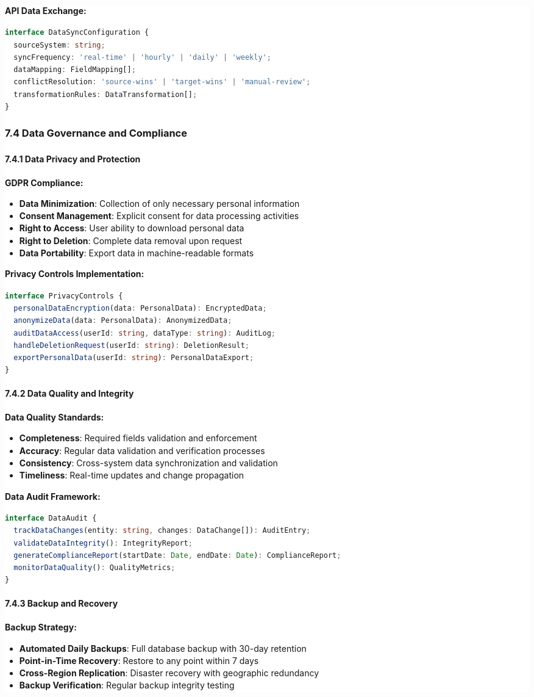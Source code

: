 **API Data Exchange:**
```typescript
interface DataSyncConfiguration {
  sourceSystem: string;
  syncFrequency: 'real-time' | 'hourly' | 'daily' | 'weekly';
  dataMapping: FieldMapping[];
  conflictResolution: 'source-wins' | 'target-wins' | 'manual-review';
  transformationRules: DataTransformation[];
}
```

### 7.4 Data Governance and Compliance

#### 7.4.1 Data Privacy and Protection
**GDPR Compliance:**
- **Data Minimization**: Collection of only necessary personal information
- **Consent Management**: Explicit consent for data processing activities
- **Right to Access**: User ability to download personal data
- **Right to Deletion**: Complete data removal upon request
- **Data Portability**: Export data in machine-readable formats

**Privacy Controls Implementation:**
```typescript
interface PrivacyControls {
  personalDataEncryption(data: PersonalData): EncryptedData;
  anonymizeData(data: PersonalData): AnonymizedData;
  auditDataAccess(userId: string, dataType: string): AuditLog;
  handleDeletionRequest(userId: string): DeletionResult;
  exportPersonalData(userId: string): PersonalDataExport;
}
```

#### 7.4.2 Data Quality and Integrity
**Data Quality Standards:**
- **Completeness**: Required fields validation and enforcement
- **Accuracy**: Regular data validation and verification processes
- **Consistency**: Cross-system data synchronization and validation
- **Timeliness**: Real-time updates and change propagation

**Data Audit Framework:**
```typescript
interface DataAudit {
  trackDataChanges(entity: string, changes: DataChange[]): AuditEntry;
  validateDataIntegrity(): IntegrityReport;
  generateComplianceReport(startDate: Date, endDate: Date): ComplianceReport;
  monitorDataQuality(): QualityMetrics;
}
```

#### 7.4.3 Backup and Recovery
**Backup Strategy:**
- **Automated Daily Backups**: Full database backup with 30-day retention
- **Point-in-Time Recovery**: Restore to any point within 7 days
- **Cross-Region Replication**: Disaster recovery with geographic redundancy
- **Backup Verification**: Regular backup integrity testing
